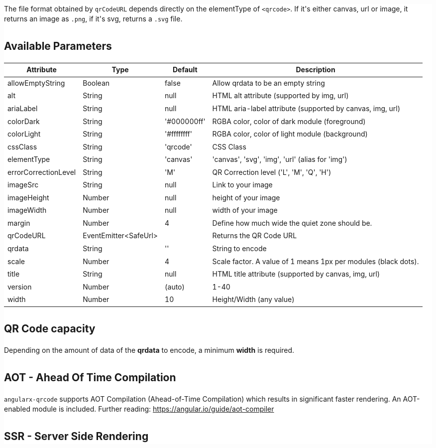 The file format obtained by `qrCodeURL` depends directly on the
elementType of `<qrcode>`. If it's either canvas, url or image,
it returns an image as `.png`, if it's svg, returns a `.svg` file.

## Available Parameters

| Attribute            | Type                    | Default     | Description                                                    |
| -------------------- | ----------------------- | ----------- | -------------------------------------------------------------- |
| allowEmptyString     | Boolean                 | false       | Allow qrdata to be an empty string                             |
| alt                  | String                  | null        | HTML alt attribute (supported by img, url)                     |
| ariaLabel            | String                  | null        | HTML aria-label attribute (supported by canvas, img, url)      |
| colorDark            | String                  | '#000000ff' | RGBA color, color of dark module (foreground)                  |
| colorLight           | String                  | '#ffffffff' | RGBA color, color of light module (background)                 |
| cssClass             | String                  | 'qrcode'    | CSS Class                                                      |
| elementType          | String                  | 'canvas'    | 'canvas', 'svg', 'img', 'url' (alias for 'img')                |
| errorCorrectionLevel | String                  | 'M'         | QR Correction level ('L', 'M', 'Q', 'H')                       |
| imageSrc             | String                  | null        | Link to your image                                             |
| imageHeight          | Number                  | null        | height of your image                                           |
| imageWidth           | Number                  | null        | width of your image                                            |
| margin               | Number                  | 4           | Define how much wide the quiet zone should be.                 |
| qrCodeURL            | EventEmitter\<SafeUrl\> |             | Returns the QR Code URL                                        |
| qrdata               | String                  | ''          | String to encode                                               |
| scale                | Number                  | 4           | Scale factor. A value of 1 means 1px per modules (black dots). |
| title                | String                  | null        | HTML title attribute (supported by canvas, img, url)           |
| version              | Number                  | (auto)      | 1-40                                                           |
| width                | Number                  | 10          | Height/Width (any value)                                       |

## QR Code capacity

Depending on the amount of data of the **qrdata** to encode, a minimum **width** is required.

## AOT - Ahead Of Time Compilation

`angularx-qrcode` supports AOT Compilation (Ahead-of-Time Compilation) which results in significant faster rendering. An AOT-enabled module is included. Further reading: https://angular.io/guide/aot-compiler

## SSR - Server Side Rendering
